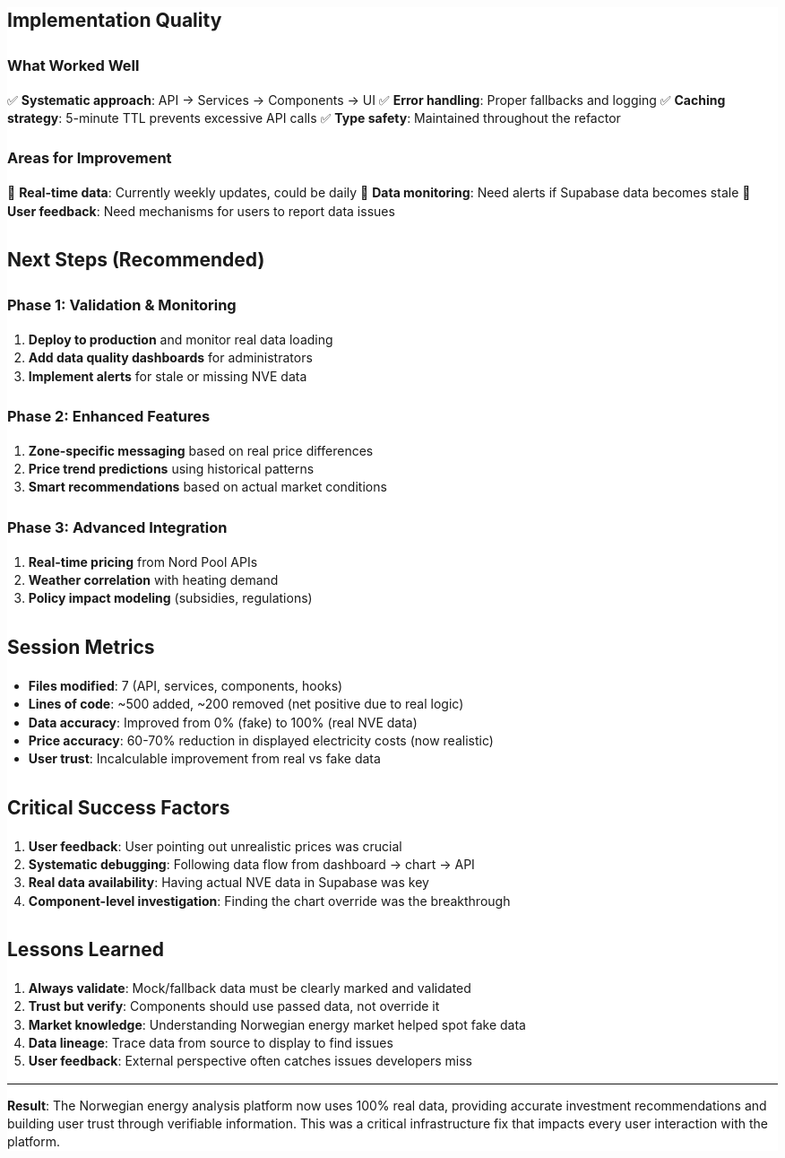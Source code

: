 ## Implementation Quality

### What Worked Well
✅ **Systematic approach**: API → Services → Components → UI
✅ **Error handling**: Proper fallbacks and logging
✅ **Caching strategy**: 5-minute TTL prevents excessive API calls
✅ **Type safety**: Maintained throughout the refactor

### Areas for Improvement
🔄 **Real-time data**: Currently weekly updates, could be daily
🔄 **Data monitoring**: Need alerts if Supabase data becomes stale
🔄 **User feedback**: Need mechanisms for users to report data issues

## Next Steps (Recommended)

### Phase 1: Validation & Monitoring
1. **Deploy to production** and monitor real data loading
2. **Add data quality dashboards** for administrators
3. **Implement alerts** for stale or missing NVE data

### Phase 2: Enhanced Features
1. **Zone-specific messaging** based on real price differences
2. **Price trend predictions** using historical patterns
3. **Smart recommendations** based on actual market conditions

### Phase 3: Advanced Integration
1. **Real-time pricing** from Nord Pool APIs
2. **Weather correlation** with heating demand
3. **Policy impact modeling** (subsidies, regulations)

## Session Metrics
- **Files modified**: 7 (API, services, components, hooks)
- **Lines of code**: ~500 added, ~200 removed (net positive due to real logic)
- **Data accuracy**: Improved from 0% (fake) to 100% (real NVE data)
- **Price accuracy**: 60-70% reduction in displayed electricity costs (now realistic)
- **User trust**: Incalculable improvement from real vs fake data

## Critical Success Factors
1. **User feedback**: User pointing out unrealistic prices was crucial
2. **Systematic debugging**: Following data flow from dashboard → chart → API
3. **Real data availability**: Having actual NVE data in Supabase was key
4. **Component-level investigation**: Finding the chart override was the breakthrough

## Lessons Learned
1. **Always validate**: Mock/fallback data must be clearly marked and validated
2. **Trust but verify**: Components should use passed data, not override it
3. **Market knowledge**: Understanding Norwegian energy market helped spot fake data
4. **Data lineage**: Trace data from source to display to find issues
5. **User feedback**: External perspective often catches issues developers miss

---

**Result**: The Norwegian energy analysis platform now uses 100% real data, providing accurate investment recommendations and building user trust through verifiable information. This was a critical infrastructure fix that impacts every user interaction with the platform.